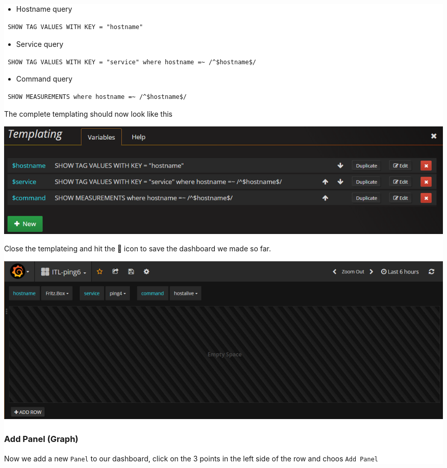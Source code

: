  * Hostname query
```
 SHOW TAG VALUES WITH KEY = "hostname"
 ```

 * Service query
```
 SHOW TAG VALUES WITH KEY = "service" where hostname =~ /^$hostname$/
 ```

 * Command query
```
 SHOW MEASUREMENTS where hostname =~ /^$hostname$/
```

The complete templating should now look like this

![Complete Templating](images/06-templating-influx.png)

Close the templateing and hit the :floppy_disk: icon to save the dashboard we made so far.

![New Dashboard with templating](images/06-new-dashboard-with-templating.png)

### Add Panel (Graph)

Now we add a new `Panel` to our dashboard, click on the 3 points in the left side of the row and choos `Add Panel`

